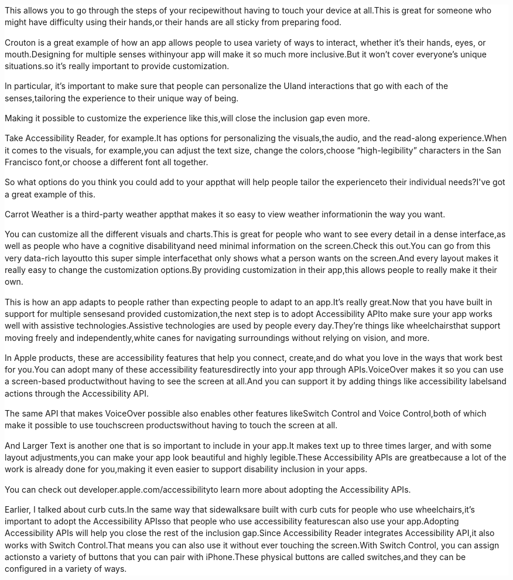 This allows you to go through the steps of your recipewithout having to touch your device at all.This is great for someone who might have difficulty using their hands,or their hands are all sticky from preparing food.

Crouton is a great example of how an app allows people to usea variety of ways to interact, whether it’s their hands, eyes, or mouth.Designing for multiple senses withinyour app will make it so much more inclusive.But it won’t cover everyone’s unique situations.so it’s really important to provide customization.

In particular, it’s important to make sure that people can personalize the UIand interactions that go with each of the senses,tailoring the experience to their unique way of being.

Making it possible to customize the experience like this,will close the inclusion gap even more.

Take Accessibility Reader, for example.It has options for personalizing the visuals,the audio, and the read-along experience.When it comes to the visuals, for example,you can adjust the text size, change the colors,choose “high-legibility” characters in the San Francisco font,or choose a different font all together.

So what options do you think you could add to your appthat will help people tailor the experienceto their individual needs?I've got a great example of this.

Carrot Weather is a third-party weather appthat makes it so easy to view weather informationin the way you want.

You can customize all the different visuals and charts.This is great for people who want to see every detail in a dense interface,as well as people who have a cognitive disabilityand need minimal information on the screen.Check this out.You can go from this very data-rich layoutto this super simple interfacethat only shows what a person wants on the screen.And every layout makes it really easy to change the customization options.By providing customization in their app,this allows people to really make it their own.

This is how an app adapts to people rather than expecting people to adapt to an app.It’s really great.Now that you have built in support for multiple sensesand provided customization,the next step is to adopt Accessibility APIto make sure your app works well with assistive technologies.Assistive technologies are used by people every day.They’re things like wheelchairsthat support moving freely and independently,white canes for navigating surroundings without relying on vision, and more.

In Apple products, these are accessibility features that help you connect, create,and do what you love in the ways that work best for you.You can adopt many of these accessibility featuresdirectly into your app through APIs.VoiceOver makes it so you can use a screen-based productwithout having to see the screen at all.And you can support it by adding things like accessibility labelsand actions through the Accessibility API.

The same API that makes VoiceOver possible also enables other features likeSwitch Control and Voice Control,both of which make it possible to use touchscreen productswithout having to touch the screen at all.

And Larger Text is another one that is so important to include in your app.It makes text up to three times larger, and with some layout adjustments,you can make your app look beautiful and highly legible.These Accessibility APIs are greatbecause a lot of the work is already done for you,making it even easier to support disability inclusion in your apps.

You can check out developer.apple.com/accessibilityto learn more about adopting the Accessibility APIs.

Earlier, I talked about curb cuts.In the same way that sidewalksare built with curb cuts for people who use wheelchairs,it’s important to adopt the Accessibility APIsso that people who use accessibility featurescan also use your app.Adopting Accessibility APIs will help you close the rest of the inclusion gap.Since Accessibility Reader integrates Accessibility API,it also works with Switch Control.That means you can also use it without ever touching the screen.With Switch Control, you can assign actionsto a variety of buttons that you can pair with iPhone.These physical buttons are called switches,and they can be configured in a variety of ways.
